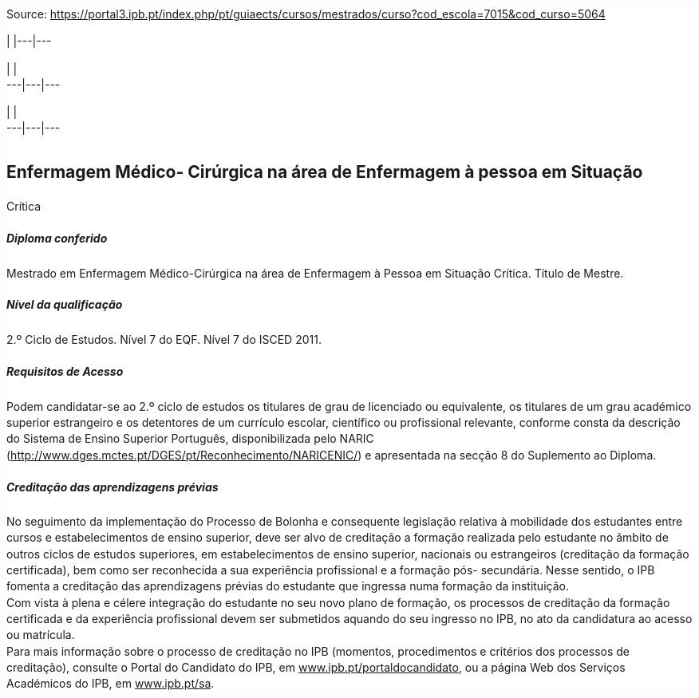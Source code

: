 Source: https://portal3.ipb.pt/index.php/pt/guiaects/cursos/mestrados/curso?cod_escola=7015&cod_curso=5064

| |---|---  
  
| |   
---|---|---  
  
| |   
---|---|---  
  
  

## Enfermagem Médico- Cirúrgica na área de Enfermagem à pessoa em Situação
Crítica

  

##### Diploma conferido

Mestrado em Enfermagem Médico-Cirúrgica na área de Enfermagem à Pessoa em
Situação Crítica. Título de Mestre.  
  

##### Nível da qualificação

2.º Ciclo de Estudos. Nível 7 do EQF. Nível 7 do ISCED 2011.  
  

##### Requisitos de Acesso

Podem candidatar-se ao 2.º ciclo de estudos os titulares de grau de licenciado
ou equivalente, os titulares de um grau académico superior estrangeiro e os
detentores de um currículo escolar, científico ou profissional relevante,
conforme consta da descrição do Sistema de Ensino Superior Português,
disponibilizada pelo NARIC
(http://www.dges.mctes.pt/DGES/pt/Reconhecimento/NARICENIC/) e apresentada na
secção 8 do Suplemento ao Diploma.  
  

##### Creditação das aprendizagens prévias

No seguimento da implementação do Processo de Bolonha e consequente legislação
relativa à mobilidade dos estudantes entre cursos e estabelecimentos de ensino
superior, deve ser alvo de creditação a formação realizada pelo estudante no
âmbito de outros ciclos de estudos superiores, em estabelecimentos de ensino
superior, nacionais ou estrangeiros (creditação da formação certificada), bem
como ser reconhecida a sua experiência profissional e a formação pós-
secundária. Nesse sentido, o IPB fomenta a creditação das aprendizagens
prévias do estudante que ingressa numa formação da instituição.  
Com vista à plena e célere integração do estudante no seu novo plano de
formação, os processos de creditação da formação certificada e da experiência
profissional devem ser submetidos aquando do seu ingresso no IPB, no ato da
candidatura ao acesso ou matrícula.  
Para mais informação sobre o processo de creditação no IPB (momentos,
procedimentos e critérios dos processos de creditação), consulte o Portal do
Candidato do IPB, em www.ipb.pt/portaldocandidato, ou a página Web dos
Serviços Académicos do IPB, em www.ipb.pt/sa.  
  